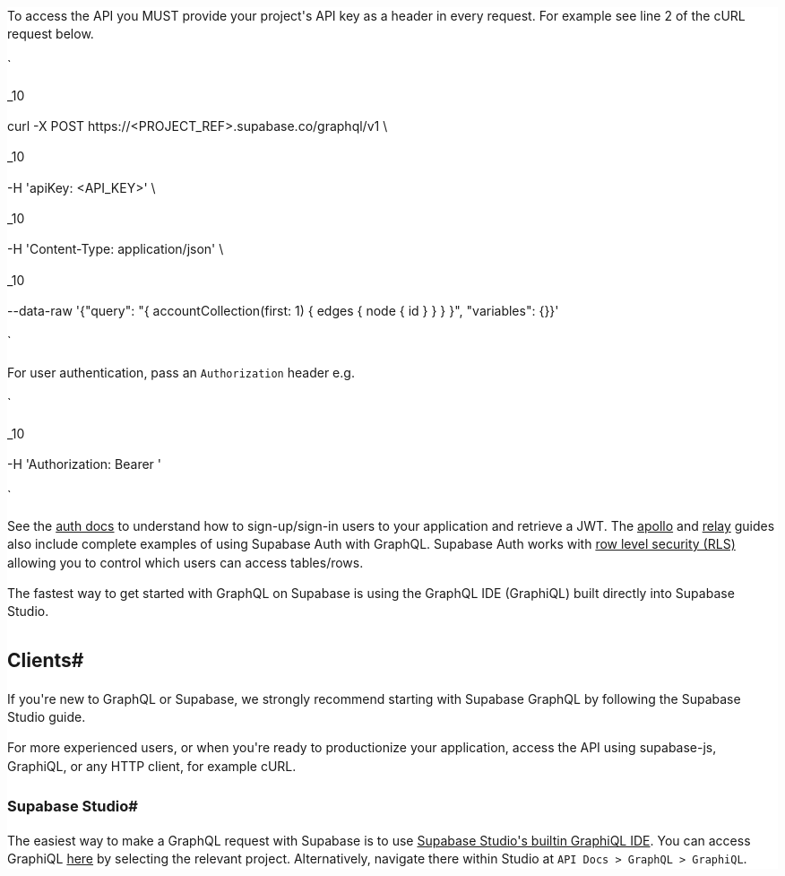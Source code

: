 To access the API you MUST provide your project's API key as a header in every
request. For example see line 2 of the cURL request below.

`  

_10

curl -X POST https://<PROJECT_REF>.supabase.co/graphql/v1 \

_10

-H 'apiKey: <API_KEY>' \

_10

-H 'Content-Type: application/json' \

_10

--data-raw '{"query": "{ accountCollection(first: 1) { edges { node { id } } }
}", "variables": {}}'

  
`

For user authentication, pass an `Authorization` header e.g.

`  

_10

-H 'Authorization: Bearer <JWT>'

  
`

See the [auth docs](https://supabase.com/docs/guides/auth/auth-email) to
understand how to sign-up/sign-in users to your application and retrieve a
JWT. The [apollo](graphql/with-apollo) and [relay](graphql/with-relay) guides
also include complete examples of using Supabase Auth with GraphQL. Supabase
Auth works with [row level security
(RLS)](https://supabase.com/docs/guides/auth/row-level-security) allowing you
to control which users can access tables/rows.

The fastest way to get started with GraphQL on Supabase is using the GraphQL
IDE (GraphiQL) built directly into Supabase Studio.

## Clients#

If you're new to GraphQL or Supabase, we strongly recommend starting with
Supabase GraphQL by following the Supabase Studio guide.

For more experienced users, or when you're ready to productionize your
application, access the API using supabase-js, GraphiQL, or any HTTP client,
for example cURL.

### Supabase Studio#

The easiest way to make a GraphQL request with Supabase is to use [Supabase
Studio's builtin GraphiQL
IDE](https://app.supabase.com/project/_/api/graphiql). You can access GraphiQL
[here](https://app.supabase.com/project/_/api/graphiql) by selecting the
relevant project. Alternatively, navigate there within Studio at `API Docs >
GraphQL > GraphiQL`.
